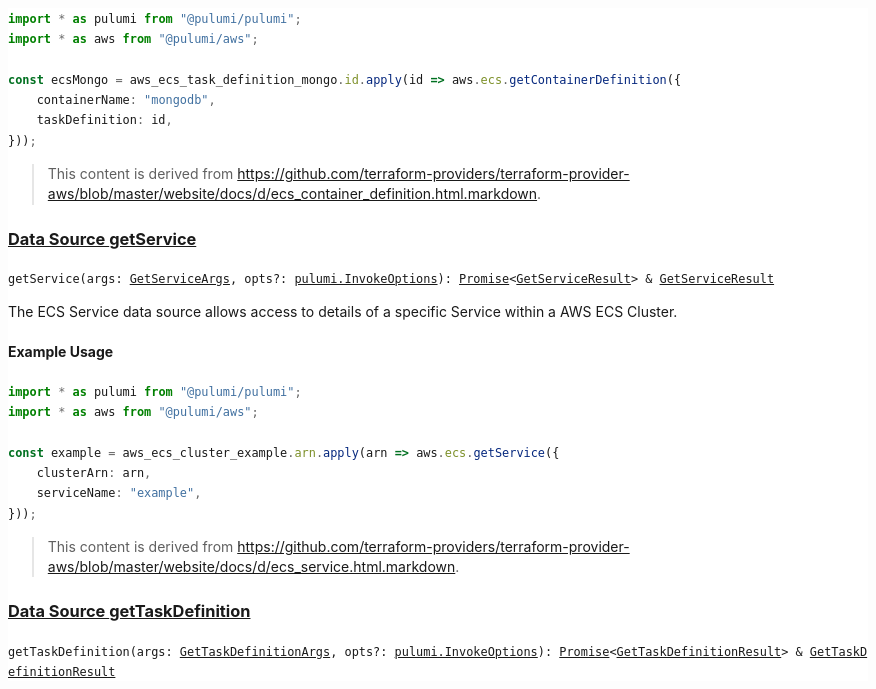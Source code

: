 ```typescript
import * as pulumi from "@pulumi/pulumi";
import * as aws from "@pulumi/aws";

const ecsMongo = aws_ecs_task_definition_mongo.id.apply(id => aws.ecs.getContainerDefinition({
    containerName: "mongodb",
    taskDefinition: id,
}));
```

> This content is derived from https://github.com/terraform-providers/terraform-provider-aws/blob/master/website/docs/d/ecs_container_definition.html.markdown.

<h3 class="pdoc-module-header" id="getService" data-link-title="getService">
    <a href="https://github.com/pulumi/pulumi-aws/blob/{{< param git_sha >}}/sdk/nodejs/ecs/getService.ts#L27">
        Data Source <strong>getService</strong>
    </a>
</h3>


<pre class="highlight"><code><span class='kd'></span>getService(args: <a href='#GetServiceArgs'>GetServiceArgs</a>, opts?: <a href='/docs/reference/pkg/nodejs/pulumi/pulumi/#InvokeOptions'>pulumi.InvokeOptions</a>): <a href='https://developer.mozilla.org/en-US/docs/Web/JavaScript/Reference/Global_Objects/Promise'>Promise</a>&lt;<a href='#GetServiceResult'>GetServiceResult</a>&gt; &amp; <a href='#GetServiceResult'>GetServiceResult</a></code></pre>


The ECS Service data source allows access to details of a specific
Service within a AWS ECS Cluster.

#### Example Usage

```typescript
import * as pulumi from "@pulumi/pulumi";
import * as aws from "@pulumi/aws";

const example = aws_ecs_cluster_example.arn.apply(arn => aws.ecs.getService({
    clusterArn: arn,
    serviceName: "example",
}));
```

> This content is derived from https://github.com/terraform-providers/terraform-provider-aws/blob/master/website/docs/d/ecs_service.html.markdown.

<h3 class="pdoc-module-header" id="getTaskDefinition" data-link-title="getTaskDefinition">
    <a href="https://github.com/pulumi/pulumi-aws/blob/{{< param git_sha >}}/sdk/nodejs/ecs/getTaskDefinition.ts#L15">
        Data Source <strong>getTaskDefinition</strong>
    </a>
</h3>


<pre class="highlight"><code><span class='kd'></span>getTaskDefinition(args: <a href='#GetTaskDefinitionArgs'>GetTaskDefinitionArgs</a>, opts?: <a href='/docs/reference/pkg/nodejs/pulumi/pulumi/#InvokeOptions'>pulumi.InvokeOptions</a>): <a href='https://developer.mozilla.org/en-US/docs/Web/JavaScript/Reference/Global_Objects/Promise'>Promise</a>&lt;<a href='#GetTaskDefinitionResult'>GetTaskDefinitionResult</a>&gt; &amp; <a href='#GetTaskDefinitionResult'>GetTaskDefinitionResult</a></code></pre>
